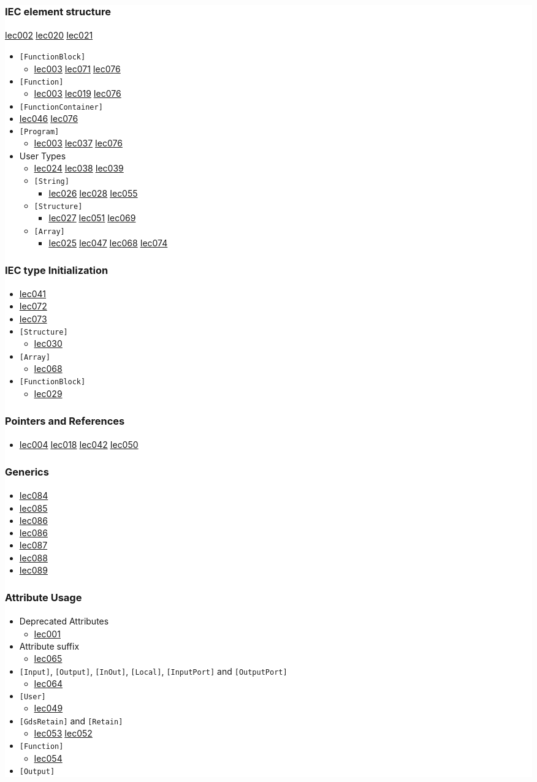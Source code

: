 ### IEC element structure

[Iec002](Rules/Iec002.md) [Iec020](Rules/Iec020.md) [Iec021](Rules/Iec021.md)

* `[FunctionBlock]`
  * [Iec003](Rules/Iec003.md) [Iec071](Rules/Iec071.md) [Iec076](Rules/Iec076.md)
* `[Function]`
  * [Iec003](Rules/Iec003.md) [Iec019](Rules/Iec019.md) [Iec076](Rules/Iec076.md)
 * `[FunctionContainer]`
  * [Iec046](Rules/Iec046.md) [Iec076](Rules/Iec076.md)
* `[Program]`
  * [Iec003](Rules/Iec003.md) [Iec037](Rules/Iec037.md) [Iec076](Rules/Iec076.md)
* User Types
  * [Iec024](Rules/Iec024.md) [Iec038](Rules/Iec038.md) [Iec039](Rules/Iec039.md)
  * `[String]`
    * [Iec026](Rules/Iec026.md) [Iec028](Rules/Iec028.md) [Iec055](Rules/Iec055.md)
  * `[Structure]`
    * [Iec027](Rules/Iec027.md) [Iec051](Rules/Iec051.md) [Iec069](Rules/Iec069.md)
  * `[Array]`
    * [Iec025](Rules/Iec025.md) [Iec047](Rules/Iec047.md) [Iec068](Rules/Iec068.md) [Iec074](Rules/Iec074.md)

### IEC type Initialization

* [Iec041](Rules/Iec041.md)
* [Iec072](Rules/Iec072.md)
* [Iec073](Rules/Iec073.md)
* `[Structure]`
  * [Iec030](Rules/Iec030.md)
* `[Array]`
  * [Iec068](Rules/Iec068.md)
* `[FunctionBlock]`
  * [Iec029](Rules/Iec029.md)

### Pointers and References

* [Iec004](Rules/Iec004.md) [Iec018](Rules/Iec018.md) [Iec042](Rules/Iec042.md) [Iec050](Rules/Iec050.md)

### Generics

* [Iec084](Rules/Iec084.md)
* [Iec085](Rules/Iec085.md)
* [Iec086](Rules/Iec086.md)
* [Iec086](Rules/Iec086.md)
* [Iec087](Rules/Iec087.md)
* [Iec088](Rules/Iec088.md)
* [Iec089](Rules/Iec089.md)

### Attribute Usage

* Deprecated Attributes
  * [Iec001](Rules/Iec001.md)
* Attribute suffix
  * [Iec065](Rules/Iec065.md)
* `[Input]`, `[Output]`, `[InOut]`, `[Local]`, `[InputPort]` and `[OutputPort]`
  *  [Iec064](Rules/Iec064.md)
* `[User]`
  * [Iec049](Rules/Iec049.md)
* `[GdsRetain]` and `[Retain]`
  * [Iec053](Rules/Iec053.md) [Iec052](Rules/Iec052.md) 
* `[Function]`
  * [Iec054](Rules/Iec054.md) 
* `[Output]`